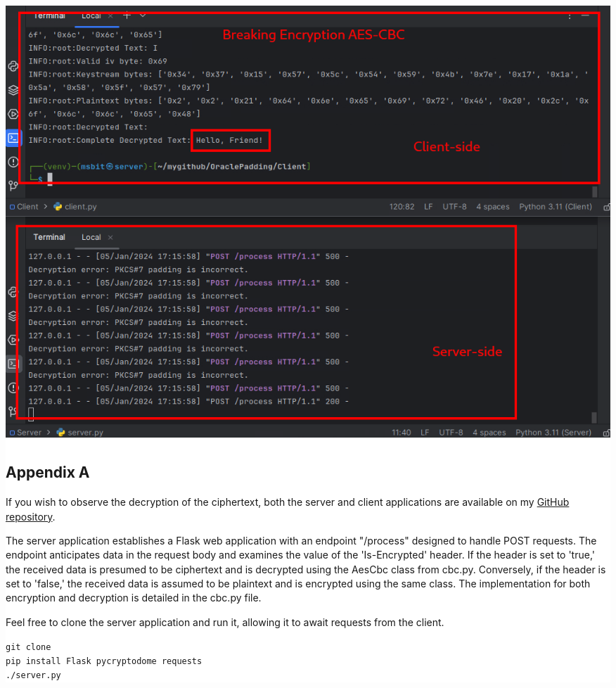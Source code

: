 ![alt text](https://raw.githubusercontent.com/masjadaan/TechSecurityArticles/main/Cryptography/OraclePaddingAttack/images/cover.png)

## Appendix A
If you wish to observe the decryption of the ciphertext, both the server and client applications are available on my [GitHub repository](https://github.com/masjadaan/TechSecurityArticles/tree/main/Cryptography/OraclePaddingAttack).

The server application establishes a Flask web application with an endpoint "/process" designed to handle POST requests. The endpoint anticipates data in the request body and examines the value of the 'Is-Encrypted' header. If the header is set to 'true,' the received data is presumed to be ciphertext and is decrypted using the AesCbc class from cbc.py. Conversely, if the header is set to 'false,' the received data is assumed to be plaintext and is encrypted using the same class. The implementation for both encryption and decryption is detailed in the cbc.py file.

Feel free to clone the server application and run it, allowing it to await requests from the client.
```
git clone 
pip install Flask pycryptodome requests
./server.py
```
